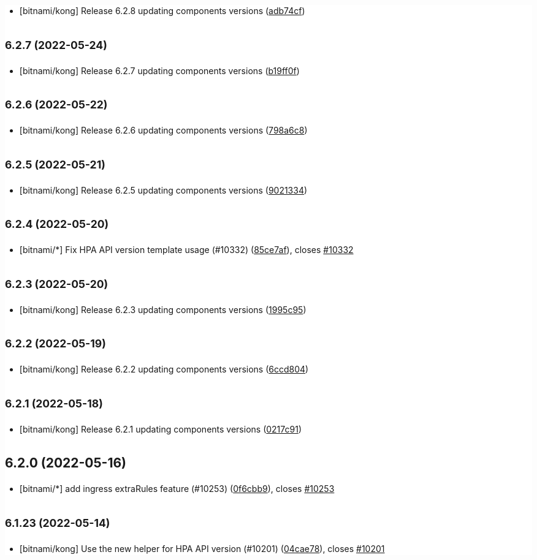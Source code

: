* [bitnami/kong] Release 6.2.8 updating components versions ([adb74cf](https://github.com/bitnami/charts/commit/adb74cf74334e9ed89b992425fa03fd646aceefa))

## <small>6.2.7 (2022-05-24)</small>

* [bitnami/kong] Release 6.2.7 updating components versions ([b19ff0f](https://github.com/bitnami/charts/commit/b19ff0fafd9f42e6e8c726b6f25a935a3d839f78))

## <small>6.2.6 (2022-05-22)</small>

* [bitnami/kong] Release 6.2.6 updating components versions ([798a6c8](https://github.com/bitnami/charts/commit/798a6c8fcf22d00087bba9fdc9f7f62bcfc2ee79))

## <small>6.2.5 (2022-05-21)</small>

* [bitnami/kong] Release 6.2.5 updating components versions ([9021334](https://github.com/bitnami/charts/commit/902133491b52606e906782b38089c3382f04f4aa))

## <small>6.2.4 (2022-05-20)</small>

* [bitnami/*] Fix HPA API version template usage (#10332) ([85ce7af](https://github.com/bitnami/charts/commit/85ce7af79a6a44d8b90e4907064ca77efe7c8288)), closes [#10332](https://github.com/bitnami/charts/issues/10332)

## <small>6.2.3 (2022-05-20)</small>

* [bitnami/kong] Release 6.2.3 updating components versions ([1995c95](https://github.com/bitnami/charts/commit/1995c954a3b45ffe6cd888065cea2919e5644d32))

## <small>6.2.2 (2022-05-19)</small>

* [bitnami/kong] Release 6.2.2 updating components versions ([6ccd804](https://github.com/bitnami/charts/commit/6ccd8044fe73d7ebe01a4d1af54edd3b25bfbd49))

## <small>6.2.1 (2022-05-18)</small>

* [bitnami/kong] Release 6.2.1 updating components versions ([0217c91](https://github.com/bitnami/charts/commit/0217c915f91add62ffc27deaaee1a3ad8f3ce4d1))

## 6.2.0 (2022-05-16)

* [bitnami/*] add ingress extraRules feature (#10253) ([0f6cbb9](https://github.com/bitnami/charts/commit/0f6cbb9099b0e56685cc1d36ba50340f3d7278a1)), closes [#10253](https://github.com/bitnami/charts/issues/10253)

## <small>6.1.23 (2022-05-14)</small>

* [bitnami/kong] Use the new helper for HPA API version (#10201) ([04cae78](https://github.com/bitnami/charts/commit/04cae780547a346278fdc3a1206bcfb1e972274e)), closes [#10201](https://github.com/bitnami/charts/issues/10201)
